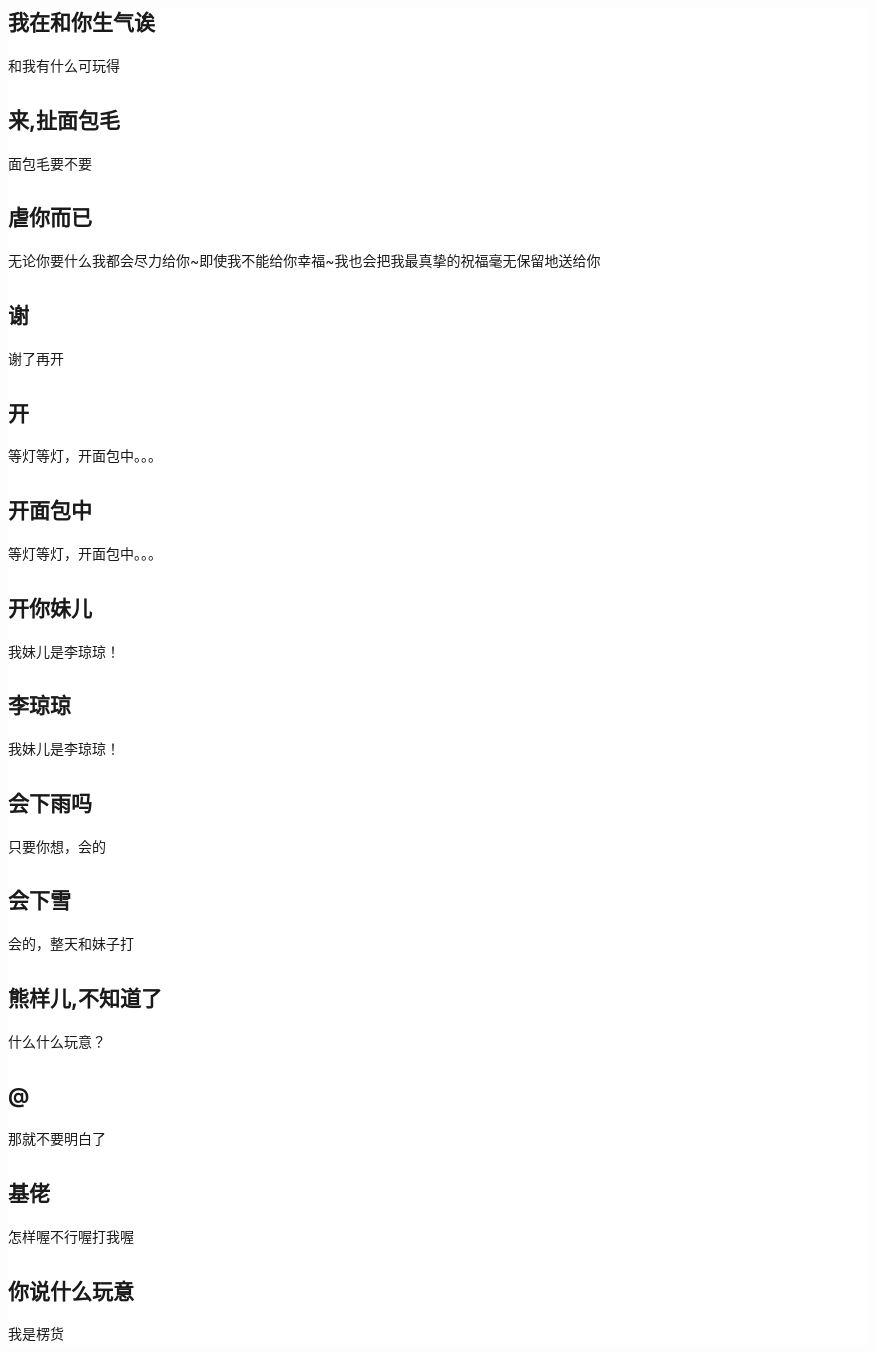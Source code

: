 ## 我在和你生气诶
和我有什么可玩得

## 来,扯面包毛
面包毛要不要

## 虐你而已
无论你要什么我都会尽力给你~即使我不能给你幸福~我也会把我最真挚的祝福毫无保留地送给你

## 谢
谢了再开

## 开
等灯等灯，开面包中。。。

## 开面包中
等灯等灯，开面包中。。。

## 开你妹儿
我妹儿是李琼琼！

## 李琼琼
我妹儿是李琼琼！

## 会下雨吗
只要你想，会的

## 会下雪
会的，整天和妹子打

## 熊样儿,不知道了
什么什么玩意？

## @
那就不要明白了

## 基佬
怎样喔不行喔打我喔

## 你说什么玩意
我是楞货
